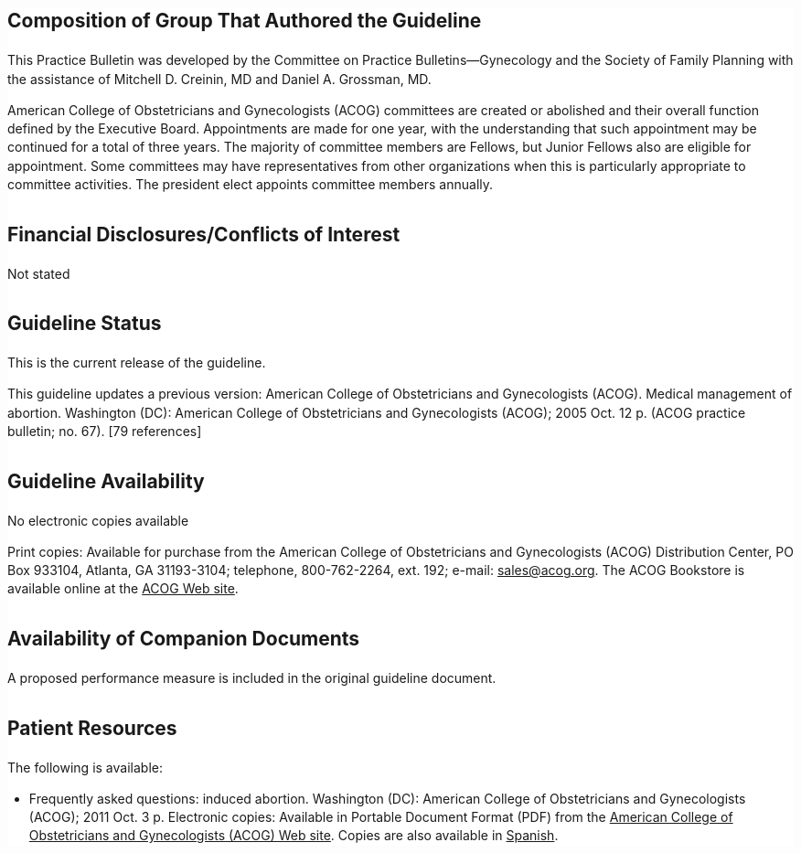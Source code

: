 ## Composition of Group That Authored the Guideline



This Practice Bulletin was developed by the Committee on Practice Bulletins—Gynecology and the Society of Family Planning with the assistance of Mitchell D. Creinin, MD and Daniel A. Grossman, MD.

American College of Obstetricians and Gynecologists (ACOG) committees are created or abolished and their overall function defined by the Executive Board. Appointments are made for one year, with the understanding that such appointment may be continued for a total of three years. The majority of committee members are Fellows, but Junior Fellows also are eligible for appointment. Some committees may have representatives from other organizations when this is particularly appropriate to committee activities. The president elect appoints committee members annually.

## Financial Disclosures/Conflicts of Interest



Not stated

## Guideline Status



This is the current release of the guideline.

This guideline updates a previous version: American College of Obstetricians and Gynecologists (ACOG). Medical management of abortion. Washington (DC): American College of Obstetricians and Gynecologists (ACOG); 2005 Oct. 12 p. (ACOG practice bulletin; no. 67). [79 references]

## Guideline Availability



No electronic copies available

Print copies: Available for purchase from the American College of Obstetricians and Gynecologists (ACOG) Distribution Center, PO Box 933104, Atlanta, GA 31193-3104; telephone, 800-762-2264, ext. 192; e-mail: [sales@acog.org](mailto:sales@acog.org). The ACOG Bookstore is available online at the [ACOG Web site](http://sales.acog.org/ "ACOG Web site").

## Availability of Companion Documents



A proposed performance measure is included in the original guideline document.

## Patient Resources



The following is available:

  * Frequently asked questions: induced abortion. Washington (DC): American College of Obstetricians and Gynecologists (ACOG); 2011 Oct. 3 p. Electronic copies: Available in Portable Document Format (PDF) from the [American College of Obstetricians and Gynecologists (ACOG) Web site](http://www.acog.org/~/media/For%20Patients/faq043.pdf?dmc=1&ts=20140501T1055587672 "ACOG Web site"). Copies are also available in [Spanish](http://www.acog.org/For_Patients/Search_Patient_Education_Pamphlets_-_Spanish/Files/Aborto_provocado "ACOG Web site"). 
